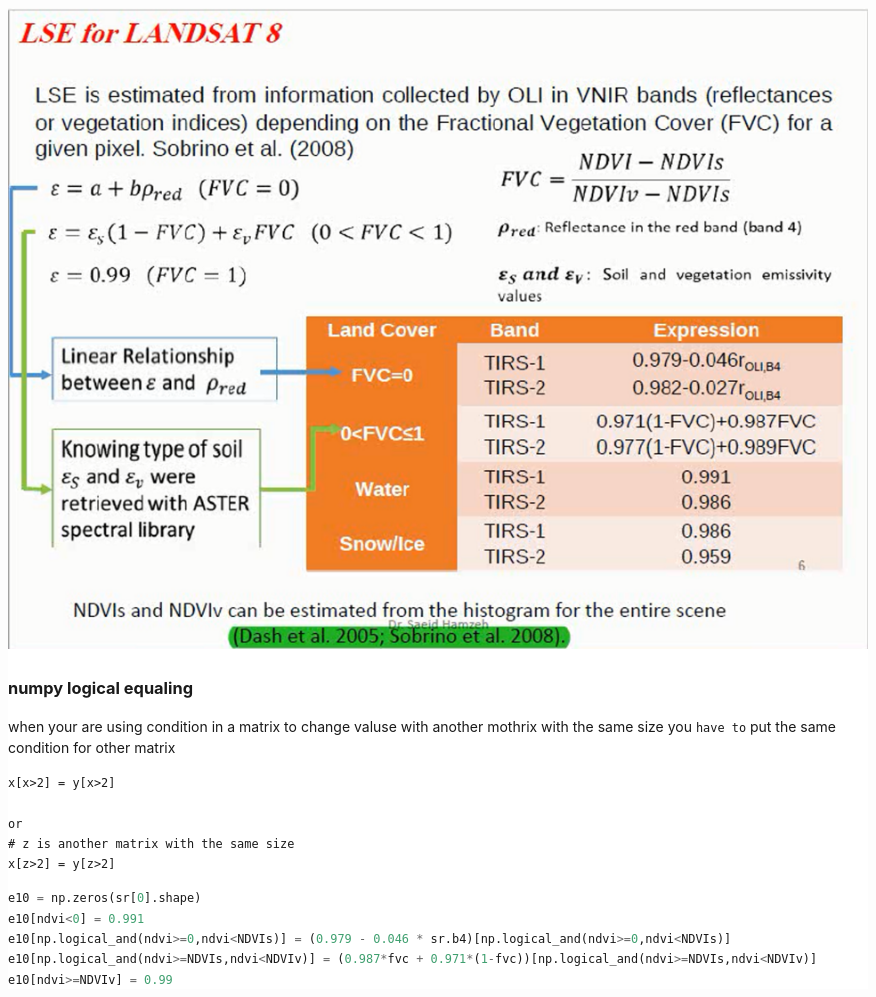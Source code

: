 ![image.png](LSE_LST_files/lse_slide.png)

### numpy logical equaling
when your are using condition in a matrix to change valuse with another mothrix with the same size you `have to` put the same condition for other matrix

```
x[x>2] = y[x>2]

or
# z is another matrix with the same size
x[z>2] = y[z>2]

```


```python
e10 = np.zeros(sr[0].shape)
e10[ndvi<0] = 0.991
e10[np.logical_and(ndvi>=0,ndvi<NDVIs)] = (0.979 - 0.046 * sr.b4)[np.logical_and(ndvi>=0,ndvi<NDVIs)]
e10[np.logical_and(ndvi>=NDVIs,ndvi<NDVIv)] = (0.987*fvc + 0.971*(1-fvc))[np.logical_and(ndvi>=NDVIs,ndvi<NDVIv)]
e10[ndvi>=NDVIv] = 0.99
```
